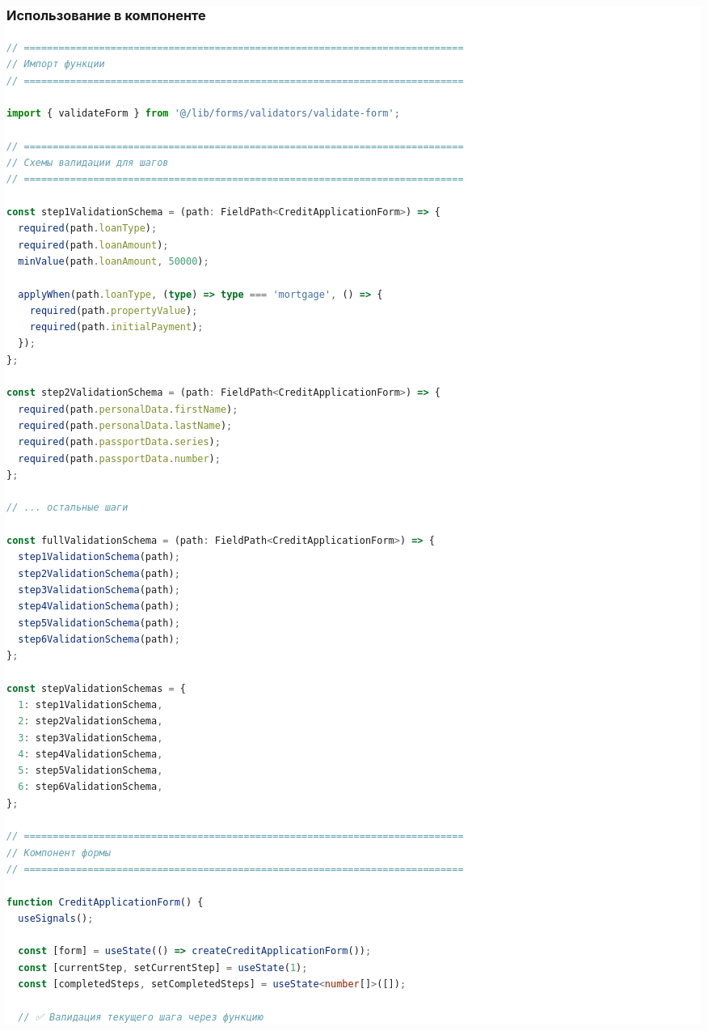 ### Использование в компоненте

```typescript
// ============================================================================
// Импорт функции
// ============================================================================

import { validateForm } from '@/lib/forms/validators/validate-form';

// ============================================================================
// Схемы валидации для шагов
// ============================================================================

const step1ValidationSchema = (path: FieldPath<CreditApplicationForm>) => {
  required(path.loanType);
  required(path.loanAmount);
  minValue(path.loanAmount, 50000);

  applyWhen(path.loanType, (type) => type === 'mortgage', () => {
    required(path.propertyValue);
    required(path.initialPayment);
  });
};

const step2ValidationSchema = (path: FieldPath<CreditApplicationForm>) => {
  required(path.personalData.firstName);
  required(path.personalData.lastName);
  required(path.passportData.series);
  required(path.passportData.number);
};

// ... остальные шаги

const fullValidationSchema = (path: FieldPath<CreditApplicationForm>) => {
  step1ValidationSchema(path);
  step2ValidationSchema(path);
  step3ValidationSchema(path);
  step4ValidationSchema(path);
  step5ValidationSchema(path);
  step6ValidationSchema(path);
};

const stepValidationSchemas = {
  1: step1ValidationSchema,
  2: step2ValidationSchema,
  3: step3ValidationSchema,
  4: step4ValidationSchema,
  5: step5ValidationSchema,
  6: step6ValidationSchema,
};

// ============================================================================
// Компонент формы
// ============================================================================

function CreditApplicationForm() {
  useSignals();

  const [form] = useState(() => createCreditApplicationForm());
  const [currentStep, setCurrentStep] = useState(1);
  const [completedSteps, setCompletedSteps] = useState<number[]>([]);

  // ✅ Валидация текущего шага через функцию
```